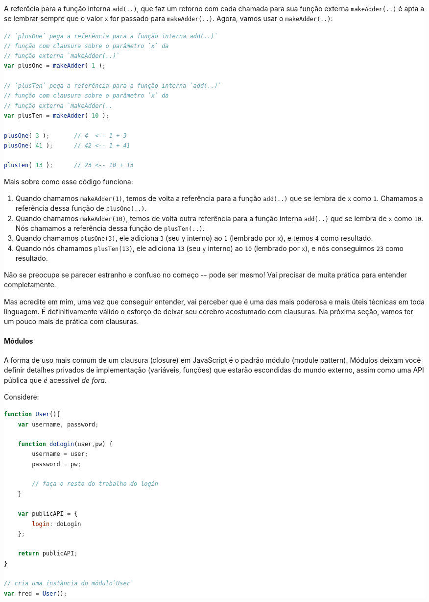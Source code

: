 A referêcia para a função interna `add(..)`, que faz um retorno com cada chamada para sua função externa `makeAdder(..)` é apta a se lembrar sempre que o valor `x` for passado para `makeAdder(..)`. Agora, vamos usar o  `makeAdder(..)`:

```js
// `plusOne` pega a referência para a função interna add(..)`
// função com clausura sobre o parâmetro `x` da
// função externa `makeAdder(..)`
var plusOne = makeAdder( 1 );

// `plusTen` pega a referência para a função interna `add(..)`
// função com clausura sobre o parâmetro `x` da
// função externa `makeAdder(..
var plusTen = makeAdder( 10 );

plusOne( 3 );       // 4  <-- 1 + 3
plusOne( 41 );      // 42 <-- 1 + 41

plusTen( 13 );      // 23 <-- 10 + 13
```

Mais sobre como esse código funciona:

1. Quando chamamos `makeAdder(1)`, temos de volta a referência para a função `add(..)` que se lembra de `x` como `1`. Chamamos a referência dessa função de `plusOne(..)`.
2. Quando chamamos `makeAdder(10)`, temos de volta outra referência para a função interna `add(..)` que se lembra de `x` como `10`. Nós chamamos a referência dessa função de `plusTen(..)`.
3. Quando chamamos `plusOne(3)`, ele adiciona `3` (seu `y` interno) ao `1` (lembrado por `x`), e temos `4` como resultado.
4. Quando nós chamamos `plusTen(13)`, ele adiciona `13` (seu `y` interno) ao `10` (lembrado por `x`), e nós conseguimos `23` como resultado.

Não se preocupe se parecer estranho e confuso no começo -- pode ser mesmo! Vai precisar de muita prática para entender completamente.

Mas acredite em mim, uma vez que conseguir entender, vai perceber que é uma das mais poderosa e mais úteis  técnicas em toda linguagem. É definitivamente válido o esforço de deixar seu cérebro acostumado com clausuras. Na próxima seção, vamos ter um pouco mais de prática com clausuras.

#### Módulos

A forma de uso mais comum de um clausura (closure) em JavaScript é o padrão módulo (module pattern). Módulos deixam você definir detalhes privados de implementação (variáveis, funções) que estarão escondidas do mundo externo, assim como uma API pública que *é* acessível *de fora*.

Considere:

```js
function User(){
    var username, password;

    function doLogin(user,pw) {
        username = user;
        password = pw;

        // faça o resto do trabalho do login
    }

    var publicAPI = {
        login: doLogin
    };

    return publicAPI;
}

// cria uma instãncia do módulo`User`
var fred = User();

```